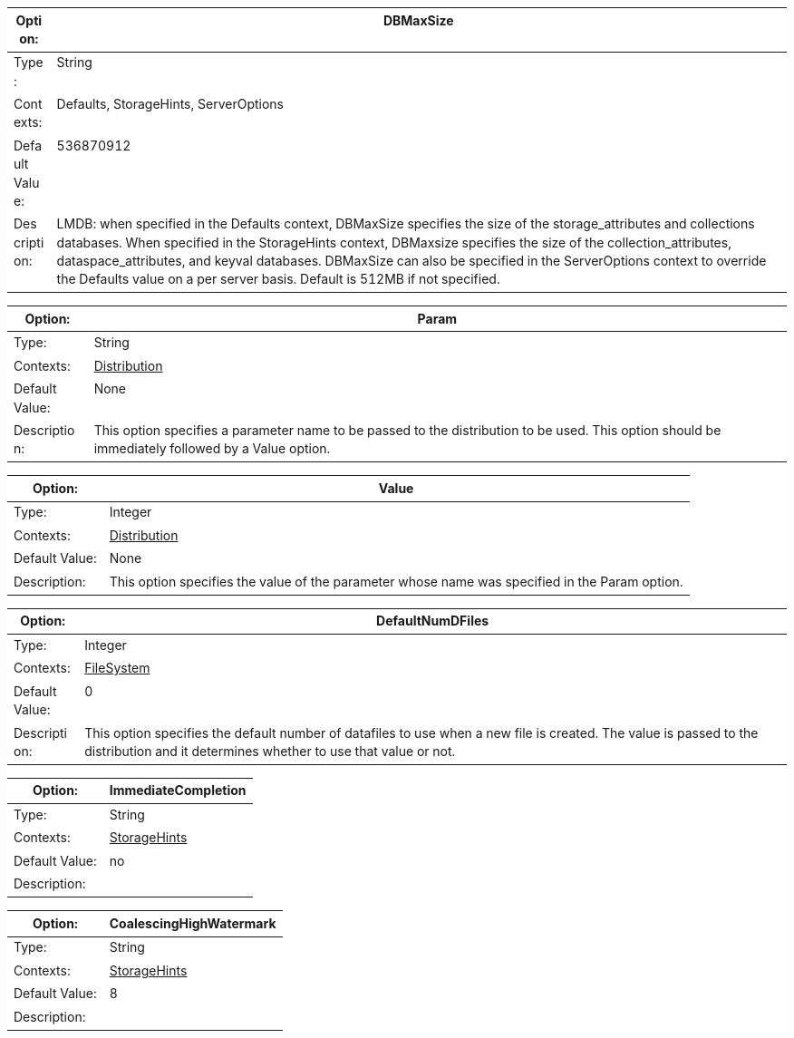 |Option:|**DBMaxSize**|
|---|---|
|Type:|String|
|Contexts:|Defaults, StorageHints, ServerOptions|
|Default Value:|536870912|
|Description:|LMDB: when specified in the Defaults context, DBMaxSize specifies the size of the storage\_attributes and collections databases. When specified in the StorageHints context, DBMaxsize specifies the size of the collection\_attributes, dataspace\_attributes, and keyval databases. DBMaxSize can also be specified in the ServerOptions context to override the Defaults value on a per server basis. Default is 512MB if not specified.|

|Option:|**Param**|
|---|---|
|Type:|String|
|Contexts:|[Distribution](#Distribution)|
|Default Value:|None|
|Description:|This option specifies a parameter name to be passed to the distribution to be used. This option should be immediately followed by a Value option.|

|Option:|**Value**|
|---|---|
|Type:|Integer|
|Contexts:|[Distribution](#Distribution)|
|Default Value:|None|
|Description:|This option specifies the value of the parameter whose name was specified in the Param option.|

|Option:|**DefaultNumDFiles**|
|---|---|
|Type:|Integer|
|Contexts:|[FileSystem](#FileSystem)|
|Default Value:|0|
|Description:|This option specifies the default number of datafiles to use when a new file is created. The value is passed to the distribution and it determines whether to use that value or not.|

|Option:|**ImmediateCompletion**|
|---|---|
|Type:|String|
|Contexts:|[StorageHints](#StorageHints)|
|Default Value:|no|
|Description:| |

|Option:|**CoalescingHighWatermark**|
|---|---|
|Type:|String|
|Contexts:|[StorageHints](#StorageHints)|
|Default Value:|8|
|Description:| |
